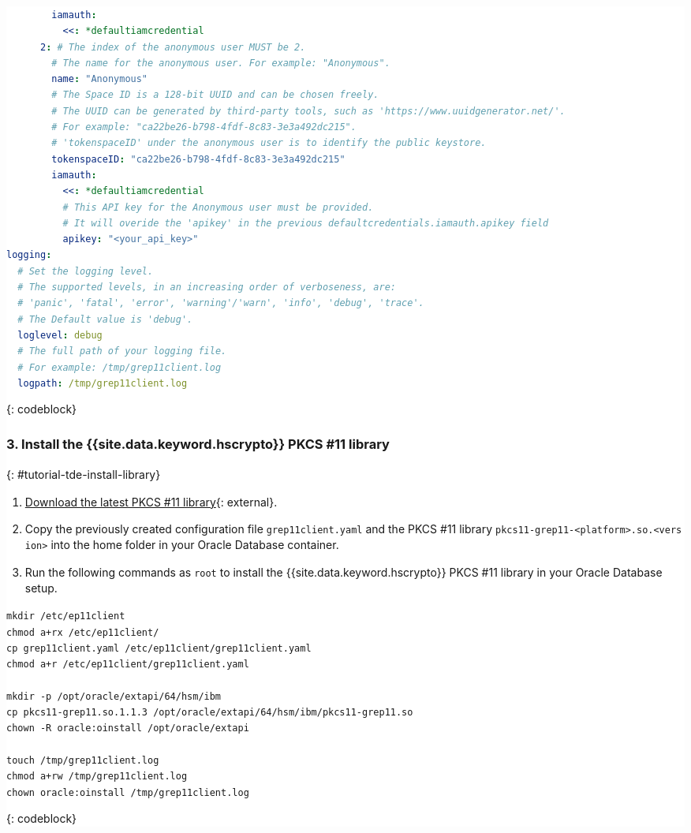 ```yaml
        iamauth:
          <<: *defaultiamcredential
      2: # The index of the anonymous user MUST be 2.
        # The name for the anonymous user. For example: "Anonymous".
        name: "Anonymous"
        # The Space ID is a 128-bit UUID and can be chosen freely.
        # The UUID can be generated by third-party tools, such as 'https://www.uuidgenerator.net/'.
        # For example: "ca22be26-b798-4fdf-8c83-3e3a492dc215".
        # 'tokenspaceID' under the anonymous user is to identify the public keystore.
        tokenspaceID: "ca22be26-b798-4fdf-8c83-3e3a492dc215"
        iamauth:
          <<: *defaultiamcredential
          # This API key for the Anonymous user must be provided.
          # It will overide the 'apikey' in the previous defaultcredentials.iamauth.apikey field
          apikey: "<your_api_key>"
logging:
  # Set the logging level.
  # The supported levels, in an increasing order of verboseness, are:
  # 'panic', 'fatal', 'error', 'warning'/'warn', 'info', 'debug', 'trace'.
  # The Default value is 'debug'.
  loglevel: debug
  # The full path of your logging file.
  # For example: /tmp/grep11client.log
  logpath: /tmp/grep11client.log

```
{: codeblock}

### 3. Install the {{site.data.keyword.hscrypto}} PKCS #11 library
{: #tutorial-tde-install-library}

1. [Download the latest PKCS #11 library](https://github.com/IBM-Cloud/hpcs-pkcs11/releases){: external}.

2. Copy the previously created configuration file `grep11client.yaml` and the PKCS #11 library `pkcs11-grep11-<platform>.so.<version>` into the home folder in your Oracle Database container.

3. Run the following commands as `root` to install the {{site.data.keyword.hscrypto}} PKCS #11 library in your Oracle Database setup.

  ```linux
  mkdir /etc/ep11client
  chmod a+rx /etc/ep11client/
  cp grep11client.yaml /etc/ep11client/grep11client.yaml
  chmod a+r /etc/ep11client/grep11client.yaml

  mkdir -p /opt/oracle/extapi/64/hsm/ibm
  cp pkcs11-grep11.so.1.1.3 /opt/oracle/extapi/64/hsm/ibm/pkcs11-grep11.so
  chown -R oracle:oinstall /opt/oracle/extapi

  touch /tmp/grep11client.log
  chmod a+rw /tmp/grep11client.log
  chown oracle:oinstall /tmp/grep11client.log
  ```
  {: codeblock}
